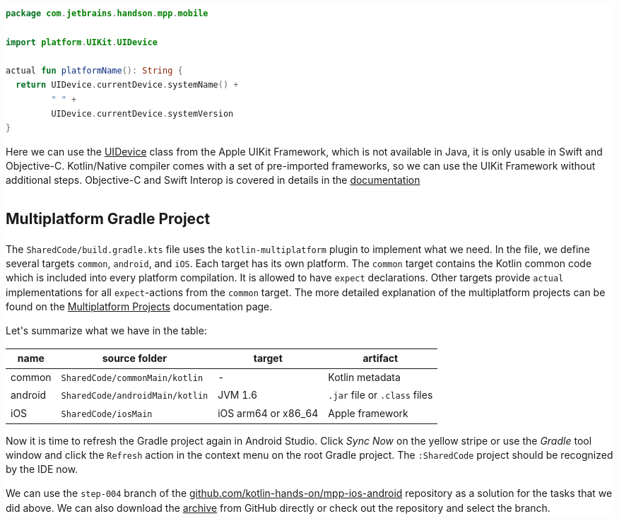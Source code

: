 ```kotlin
package com.jetbrains.handson.mpp.mobile

import platform.UIKit.UIDevice

actual fun platformName(): String {
  return UIDevice.currentDevice.systemName() +
         " " +
         UIDevice.currentDevice.systemVersion
}
```
</div>

Here we can use the [UIDevice](https://developer.apple.com/documentation/uikit/uidevice?language=objc)
class from the Apple UIKit Framework, which is not available in Java, it is only usable in Swift and Objective-C.
Kotlin/Native compiler comes with a set of pre-imported frameworks, so we can use
the UIKit Framework without additional steps.
Objective-C and Swift Interop is covered in details in the [documentation](/docs/reference/native/objc_interop.html)

## Multiplatform Gradle Project

The `SharedCode/build.gradle.kts` file uses the `kotlin-multiplatform` plugin to implement 
what we need. 
In the file, we define several targets `common`, `android`, and `iOS`. Each
target has its own platform. The `common` target contains the Kotlin common code 
which is included into every platform compilation. It is allowed to have `expect` declarations.
Other targets provide `actual` implementations for all `expect`-actions from the `common` target. 
The more detailed explanation of the multiplatform projects can be found on the
[Multiplatform Projects](/docs/reference/building-mpp-with-gradle.html) documentation page.

Let's summarize what we have in the table:

| name | source folder | target | artifact |
|---|---|---|---|
| common | `SharedCode/commonMain/kotlin` |  - | Kotlin metadata |
| android | `SharedCode/androidMain/kotlin` | JVM 1.6 | `.jar` file or `.class` files |
| iOS | `SharedCode/iosMain` | iOS arm64 or x86_64| Apple framework |

Now it is time to refresh the Gradle project again in Android Studio. Click *Sync Now* on the yellow stripe 
or use the *Gradle* tool window and click the `Refresh` action in the context menu on the root Gradle project.
The `:SharedCode` project should be recognized by the IDE now.

We can use the `step-004` branch of the 
[github.com/kotlin-hands-on/mpp-ios-android](https://github.com/kotlin-hands-on/mpp-ios-android/tree/step-004)
repository as a solution for the tasks that we did above. We can also download the
[archive](https://github.com/kotlin-hands-on/mpp-ios-android/archive/step-004.zip) from GitHub directly
or check out the repository and select the branch.
